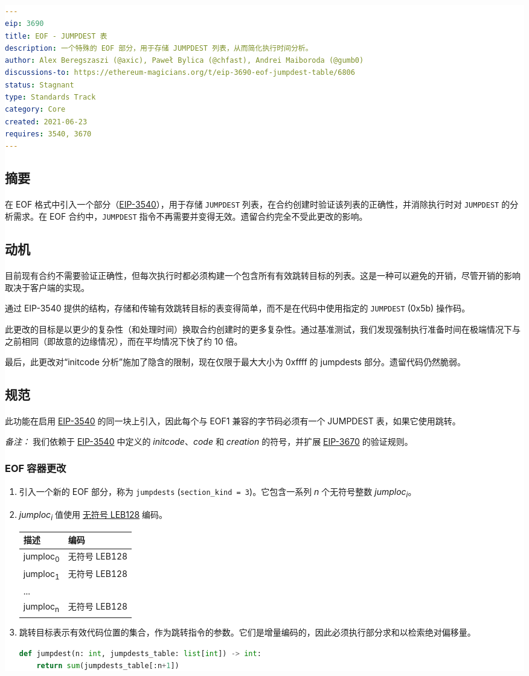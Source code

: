 ```yaml
---
eip: 3690
title: EOF - JUMPDEST 表
description: 一个特殊的 EOF 部分，用于存储 JUMPDEST 列表，从而简化执行时间分析。
author: Alex Beregszaszi (@axic), Paweł Bylica (@chfast), Andrei Maiboroda (@gumb0)
discussions-to: https://ethereum-magicians.org/t/eip-3690-eof-jumpdest-table/6806
status: Stagnant
type: Standards Track
category: Core
created: 2021-06-23
requires: 3540, 3670
---
```


## 摘要

在 EOF 格式中引入一个部分（[EIP-3540](./eip-3540.md)），用于存储 `JUMPDEST` 列表，在合约创建时验证该列表的正确性，并消除执行时对 `JUMPDEST` 的分析需求。在 EOF 合约中，`JUMPDEST` 指令不再需要并变得无效。遗留合约完全不受此更改的影响。

## 动机

目前现有合约不需要验证正确性，但每次执行时都必须构建一个包含所有有效跳转目标的列表。这是一种可以避免的开销，尽管开销的影响取决于客户端的实现。

通过 EIP-3540 提供的结构，存储和传输有效跳转目标的表变得简单，而不是在代码中使用指定的 `JUMPDEST` (0x5b) 操作码。

此更改的目标是以更少的复杂性（和处理时间）换取合约创建时的更多复杂性。通过基准测试，我们发现强制执行准备时间在极端情况下与之前相同（即故意的边缘情况），而在平均情况下快了约 10 倍。

最后，此更改对“initcode 分析”施加了隐含的限制，现在仅限于最大大小为 0xffff 的 jumpdests 部分。遗留代码仍然脆弱。

## 规范

此功能在启用 [EIP-3540](./eip-3540.md) 的同一块上引入，因此每个与 EOF1 兼容的字节码必须有一个 JUMPDEST 表，如果它使用跳转。

*备注：* 我们依赖于 [EIP-3540](./eip-3540.md) 中定义的 *initcode*、*code* 和 *creation* 的符号，并扩展 [EIP-3670](./eip-3670.md) 的验证规则。

### EOF 容器更改

1. 引入一个新的 EOF 部分，称为 `jumpdests` (`section_kind = 3`)。它包含一系列 *n* 个无符号整数 *jumploc<sub>i</sub>*。
2. *jumploc<sub>i</sub>* 值使用 [无符号 LEB128](https://en.wikipedia.org/wiki/LEB128#Unsigned_LEB128) 编码。

   | 描述               | 编码            |
   |---------------------|-----------------|
   | jumploc<sub>0</sub> | 无符号 LEB128   |
   | jumploc<sub>1</sub> | 无符号 LEB128   |
   | ...                 |                 |
   | jumploc<sub>n</sub> | 无符号 LEB128   |

3. 跳转目标表示有效代码位置的集合，作为跳转指令的参数。它们是增量编码的，因此必须执行部分求和以检索绝对偏移量。
   ```python
   def jumpdest(n: int, jumpdests_table: list[int]) -> int:
       return sum(jumpdests_table[:n+1])
   ```
